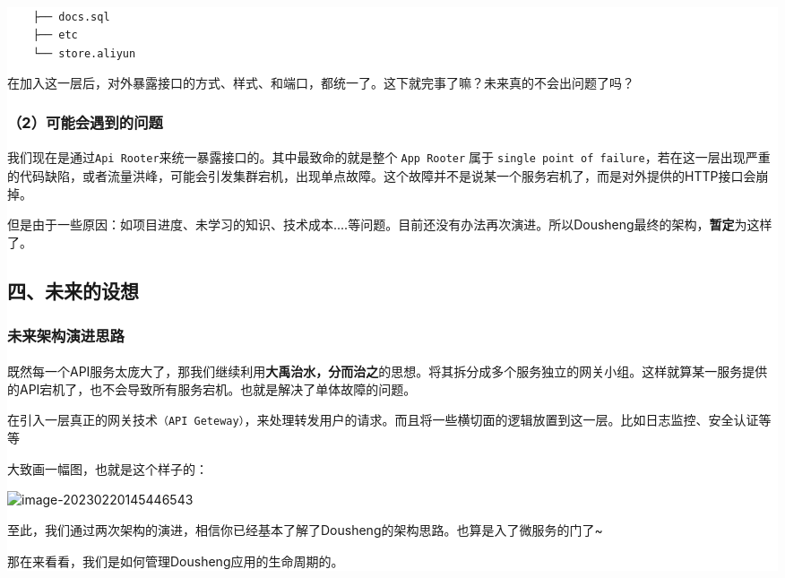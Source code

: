 ```tex
    ├── docs.sql
    ├── etc
    └── store.aliyun
```



在加入这一层后，对外暴露接口的方式、样式、和端口，都统一了。这下就完事了嘛？未来真的不会出问题了吗？



### （2）可能会遇到的问题

我们现在是通过`Api Rooter`来统一暴露接口的。其中最致命的就是整个 `App Rooter` 属于 `single point of failure`，若在这一层出现严重的代码缺陷，或者流量洪峰，可能会引发集群宕机，出现单点故障。这个故障并不是说某一个服务宕机了，而是对外提供的HTTP接口会崩掉。



但是由于一些原因：如项目进度、未学习的知识、技术成本....等问题。目前还没有办法再次演进。所以Dousheng最终的架构，**暂定**为这样了。



## 四、未来的设想

### 未来架构演进思路

既然每一个API服务太庞大了，那我们继续利用**大禹治水，分而治之**的思想。将其拆分成多个服务独立的网关小组。这样就算某一服务提供的API宕机了，也不会导致所有服务宕机。也就是解决了单体故障的问题。



在引入一层真正的网关技术`（API Geteway）`，来处理转发用户的请求。而且将一些横切面的逻辑放置到这一层。比如日志监控、安全认证等等



大致画一幅图，也就是这个样子的：

![image-20230220145446543](https://p3-juejin.byteimg.com/tos-cn-i-k3u1fbpfcp/5f77fae80982429f9d4c974084add128~tplv-k3u1fbpfcp-zoom-1.image)



至此，我们通过两次架构的演进，相信你已经基本了解了Dousheng的架构思路。也算是入了微服务的门了~




那在来看看，我们是如何管理Dousheng应用的生命周期的。

